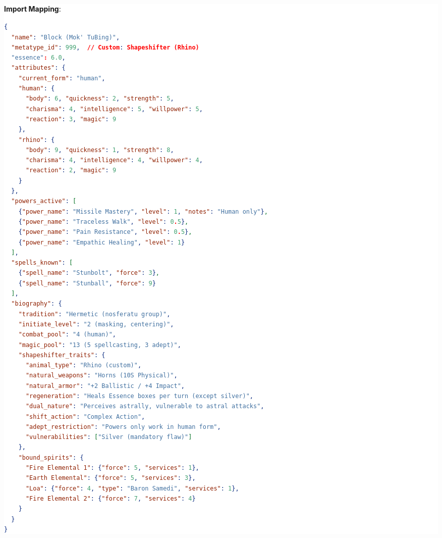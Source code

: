 **Import Mapping**:
```json
{
  "name": "Block (Mok' TuBing)",
  "metatype_id": 999,  // Custom: Shapeshifter (Rhino)
  "essence": 6.0,
  "attributes": {
    "current_form": "human",
    "human": {
      "body": 6, "quickness": 2, "strength": 5,
      "charisma": 4, "intelligence": 5, "willpower": 5,
      "reaction": 3, "magic": 9
    },
    "rhino": {
      "body": 9, "quickness": 1, "strength": 8,
      "charisma": 4, "intelligence": 4, "willpower": 4,
      "reaction": 2, "magic": 9
    }
  },
  "powers_active": [
    {"power_name": "Missile Mastery", "level": 1, "notes": "Human only"},
    {"power_name": "Traceless Walk", "level": 0.5},
    {"power_name": "Pain Resistance", "level": 0.5},
    {"power_name": "Empathic Healing", "level": 1}
  ],
  "spells_known": [
    {"spell_name": "Stunbolt", "force": 3},
    {"spell_name": "Stunball", "force": 9}
  ],
  "biography": {
    "tradition": "Hermetic (nosferatu group)",
    "initiate_level": "2 (masking, centering)",
    "combat_pool": "4 (human)",
    "magic_pool": "13 (5 spellcasting, 3 adept)",
    "shapeshifter_traits": {
      "animal_type": "Rhino (custom)",
      "natural_weapons": "Horns (10S Physical)",
      "natural_armor": "+2 Ballistic / +4 Impact",
      "regeneration": "Heals Essence boxes per turn (except silver)",
      "dual_nature": "Perceives astrally, vulnerable to astral attacks",
      "shift_action": "Complex Action",
      "adept_restriction": "Powers only work in human form",
      "vulnerabilities": ["Silver (mandatory flaw)"]
    },
    "bound_spirits": {
      "Fire Elemental 1": {"force": 5, "services": 1},
      "Earth Elemental": {"force": 5, "services": 3},
      "Loa": {"force": 4, "type": "Baron Samedi", "services": 1},
      "Fire Elemental 2": {"force": 7, "services": 4}
    }
  }
}
```

